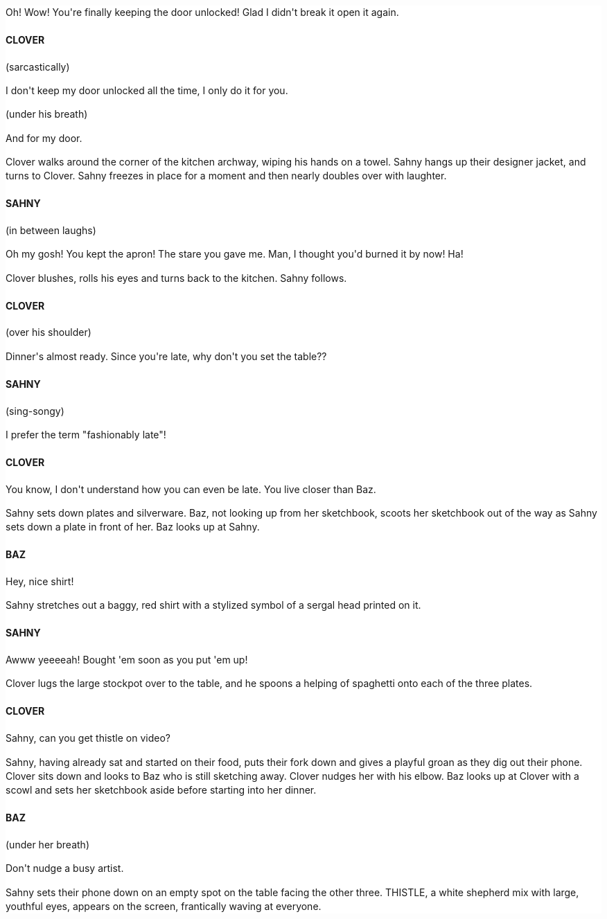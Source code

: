 <p>Oh! Wow! You're finally keeping the door unlocked! Glad I didn't break it open it again.</p>
</div>
<div class="dialogue">
<h4>CLOVER</h4>
<p class="parenthetical">(sarcastically)</p>
<p>I don't keep my door unlocked all the time, I only do it for you.<br>
</p>
<p class="parenthetical">(under his breath)</p>
<p>And for my door.</p>
</div>
<p>Clover walks around the corner of the kitchen archway, wiping his hands on a towel. Sahny hangs up their designer jacket, and turns to Clover. Sahny freezes in place for a moment and then nearly doubles over with laughter.</p>
<div class="dialogue">
<h4>SAHNY</h4>
<p class="parenthetical">(in between laughs)</p>
<p>Oh my gosh! You kept the apron! The stare you gave me. Man, I thought you'd burned it by now! Ha!</p>
</div>
<p>Clover blushes, rolls his eyes and turns back to the kitchen. Sahny follows.</p>
<div class="dialogue">
<h4>CLOVER</h4>
<p class="parenthetical">(over his shoulder)</p>
<p>Dinner's almost ready. Since you're late, why don't you set the table??</p>
</div>
<div class="dialogue">
<h4>SAHNY</h4>
<p class="parenthetical">(sing-songy)</p>
<p>I prefer the term "fashionably late"!</p>
</div>
<div class="dialogue">
<h4>CLOVER</h4>
<p>You know, I don't understand how you can even be late. You live closer than Baz.</p>
</div>
<p>Sahny sets down plates and silverware. Baz, not looking up from her sketchbook, scoots her sketchbook out of the way as Sahny sets down a plate in front of her. Baz looks up at Sahny.</p>
<div class="dialogue">
<h4>BAZ</h4>
<p>Hey, nice shirt!</p>
</div>
<p>Sahny stretches out a baggy, red shirt with a stylized symbol of a sergal head printed on it.</p>
<div class="dialogue">
<h4>SAHNY</h4>
<p>Awww yeeeeah! Bought 'em soon as you put 'em up!</p>
</div>
<p>Clover lugs the large stockpot over to the table, and he spoons a helping of spaghetti onto each of the three plates.</p>
<div class="dialogue">
<h4>CLOVER</h4>
<p>Sahny, can you get thistle on video?</p>
</div>
<p>Sahny, having already sat and started on their food, puts their fork down and gives a playful groan as they dig out their phone. Clover sits down and looks to Baz who is still sketching away. Clover nudges her with his elbow. Baz looks up at Clover with a scowl and sets her sketchbook aside before starting into her dinner.</p>
<div class="dialogue">
<h4>BAZ</h4>
<p class="parenthetical">(under her breath)</p>
<p><span class="italic">Don't</span> nudge a busy artist.</p>
</div>
<p>Sahny sets their phone down on an empty spot on the table facing the other three. THISTLE, a white shepherd mix with large, youthful eyes, appears on the screen, frantically waving at everyone.</p>